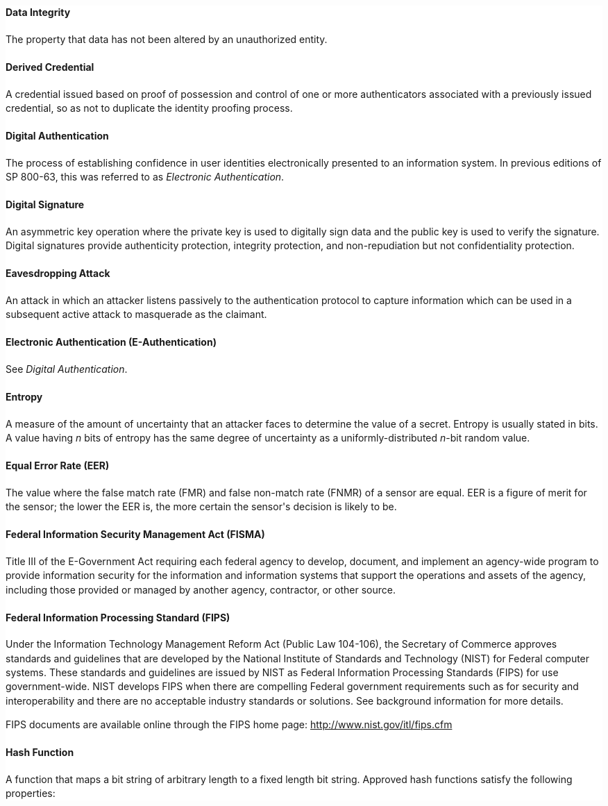 #### Data Integrity
The property that data has not been altered by an unauthorized entity.

#### Derived Credential
A credential issued based on proof of possession and control of one or more authenticators associated with a previously issued credential, so as not to duplicate the identity proofing process.

#### Digital Authentication
The process of establishing confidence in user identities electronically presented to an information system. In previous editions of SP 800-63, this was referred to as *Electronic Authentication*.

#### Digital Signature
An asymmetric key operation where the private key is used to digitally sign data and the public key is used to verify the signature. Digital signatures provide authenticity protection, integrity protection, and non-repudiation but not confidentiality protection.

#### Eavesdropping Attack
An attack in which an attacker listens passively to the authentication protocol to capture information which can be used in a subsequent active attack to masquerade as the claimant.

#### Electronic Authentication (E-Authentication)
See *Digital Authentication*.

#### Entropy
A measure of the amount of uncertainty that an attacker faces to determine the value of a secret. Entropy is usually stated in bits. A value having *n* bits of entropy has the same degree of uncertainty as a uniformly-distributed *n*-bit random value.

#### Equal Error Rate (EER)
The value where the false match rate (FMR) and false non-match rate (FNMR) of a sensor are equal. EER is a figure of merit for the sensor; the lower the EER is, the more certain the sensor's decision is likely to be.

#### Federal Information Security Management Act (FISMA)
Title III of the E-Government Act requiring each federal agency to develop, document, and implement an agency-wide program to provide information security for the information and information systems that support the operations and assets of the agency, including those provided or managed by another agency, contractor, or other source.

#### Federal Information Processing Standard (FIPS)
Under the Information Technology Management Reform Act (Public Law 104-106), the Secretary of Commerce approves standards and guidelines that are developed by the National Institute of Standards and Technology (NIST) for Federal computer systems. These standards and guidelines are issued by NIST as Federal Information Processing Standards (FIPS) for use government-wide. NIST develops FIPS when there are compelling Federal government requirements such as for security and interoperability and there are no acceptable industry standards or solutions. See background information for more details.

FIPS documents are available online through the FIPS home page: <http://www.nist.gov/itl/fips.cfm>

#### Hash Function
A function that maps a bit string of arbitrary length to a fixed length bit string. Approved hash functions satisfy the following properties:
